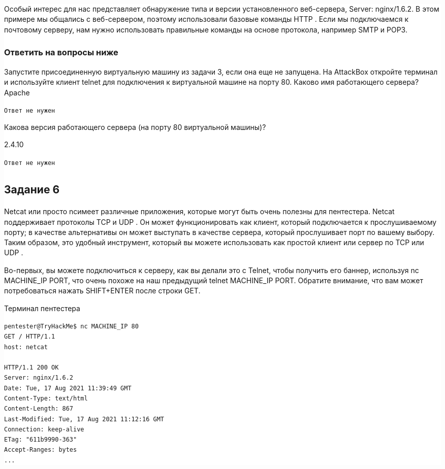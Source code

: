 Особый интерес для нас представляет обнаружение типа и версии установленного веб-сервера, Server: nginx/1.6.2. В 
этом примере мы общались с веб-сервером, поэтому использовали базовые команды HTTP . Если мы подключаемся к 
почтовому серверу, нам нужно использовать правильные команды на основе протокола, например SMTP и POP3.  

### Ответить на вопросы ниже
Запустите присоединенную виртуальную машину из задачи 3, если она еще не запущена. На AttackBox откройте терминал и 
используйте клиент telnet для подключения к виртуальной машине на порту 80. Каково имя работающего сервера? 
Apache
```commandline
Ответ не нужен
```
Какова версия работающего сервера (на порту 80 виртуальной машины)?

2.4.10
```commandline
Ответ не нужен
```
## Задание 6
Netcat или просто ncимеет различные приложения, которые могут быть очень полезны для пентестера. Netcat поддерживает 
протоколы TCP и UDP . Он может функционировать как клиент, который подключается к прослушиваемому порту; в качестве 
альтернативы он может выступать в качестве сервера, который прослушивает порт по вашему выбору. Таким образом, это 
удобный инструмент, который вы можете использовать как простой клиент или сервер по TCP или UDP .   

Во-первых, вы можете подключиться к серверу, как вы делали это с Telnet, чтобы получить его баннер, используя nc 
MACHINE_IP PORT, что очень похоже на наш предыдущий telnet MACHINE_IP PORT. Обратите внимание, что вам может 
потребоваться нажать SHIFT+ENTER после строки GET.  

Терминал пентестера
```commandline
pentester@TryHackMe$ nc MACHINE_IP 80
GET / HTTP/1.1
host: netcat

HTTP/1.1 200 OK
Server: nginx/1.6.2
Date: Tue, 17 Aug 2021 11:39:49 GMT
Content-Type: text/html
Content-Length: 867
Last-Modified: Tue, 17 Aug 2021 11:12:16 GMT
Connection: keep-alive
ETag: "611b9990-363"
Accept-Ranges: bytes
...
```
